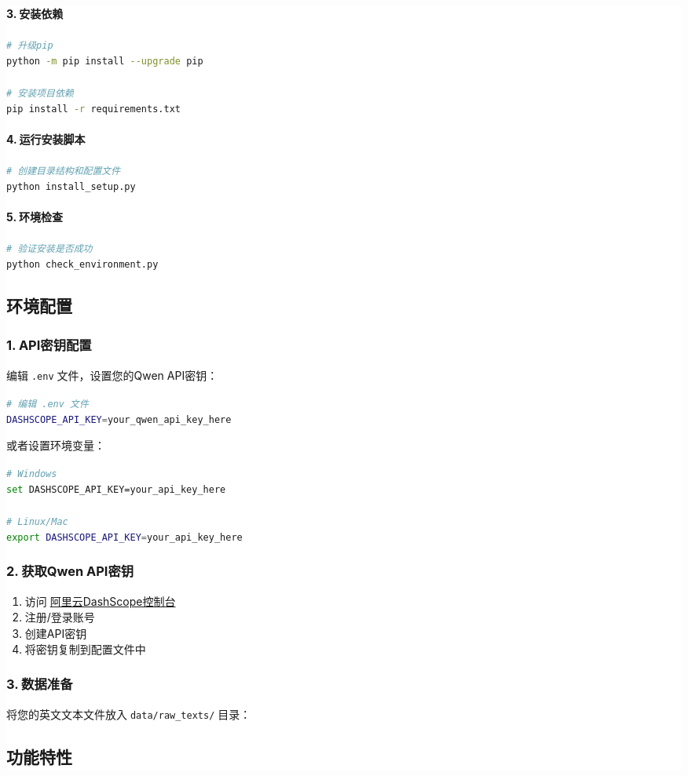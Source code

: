 #### 3. 安装依赖
```bash
# 升级pip
python -m pip install --upgrade pip

# 安装项目依赖
pip install -r requirements.txt
```

#### 4. 运行安装脚本
```bash
# 创建目录结构和配置文件
python install_setup.py
```

#### 5. 环境检查
```bash
# 验证安装是否成功
python check_environment.py
```

## 环境配置

### 1. API密钥配置

编辑 `.env` 文件，设置您的Qwen API密钥：

```bash
# 编辑 .env 文件
DASHSCOPE_API_KEY=your_qwen_api_key_here
```

或者设置环境变量：

```bash
# Windows
set DASHSCOPE_API_KEY=your_api_key_here

# Linux/Mac
export DASHSCOPE_API_KEY=your_api_key_here
```

### 2. 获取Qwen API密钥

1. 访问 [阿里云DashScope控制台](https://dashscope.console.aliyun.com/)
2. 注册/登录账号
3. 创建API密钥
4. 将密钥复制到配置文件中

### 3. 数据准备

将您的英文文本文件放入 `data/raw_texts/` 目录：

## 功能特性
